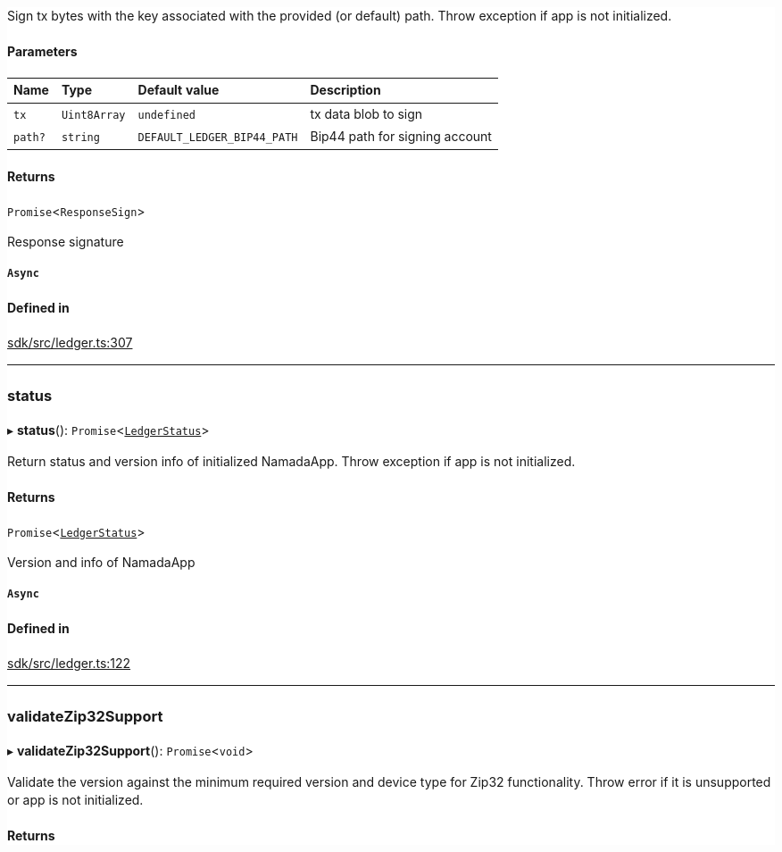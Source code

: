 Sign tx bytes with the key associated with the provided (or default) path.
Throw exception if app is not initialized.

#### Parameters

| Name | Type | Default value | Description |
| :------ | :------ | :------ | :------ |
| `tx` | `Uint8Array` | `undefined` | tx data blob to sign |
| `path?` | `string` | `DEFAULT_LEDGER_BIP44_PATH` | Bip44 path for signing account |

#### Returns

`Promise`\<`ResponseSign`\>

Response signature

**`Async`**

#### Defined in

[sdk/src/ledger.ts:307](https://github.com/anoma/namada-interface/blob/b571d36612aca4b6f372eca3c9f95969b377bd69/packages/sdk/src/ledger.ts#L307)

___

### status

▸ **status**(): `Promise`\<[`LedgerStatus`](../modules.md#ledgerstatus)\>

Return status and version info of initialized NamadaApp.
Throw exception if app is not initialized.

#### Returns

`Promise`\<[`LedgerStatus`](../modules.md#ledgerstatus)\>

Version and info of NamadaApp

**`Async`**

#### Defined in

[sdk/src/ledger.ts:122](https://github.com/anoma/namada-interface/blob/b571d36612aca4b6f372eca3c9f95969b377bd69/packages/sdk/src/ledger.ts#L122)

___

### validateZip32Support

▸ **validateZip32Support**(): `Promise`\<`void`\>

Validate the version against the minimum required version and
device type for Zip32 functionality.
Throw error if it is unsupported or app is not initialized.

#### Returns
